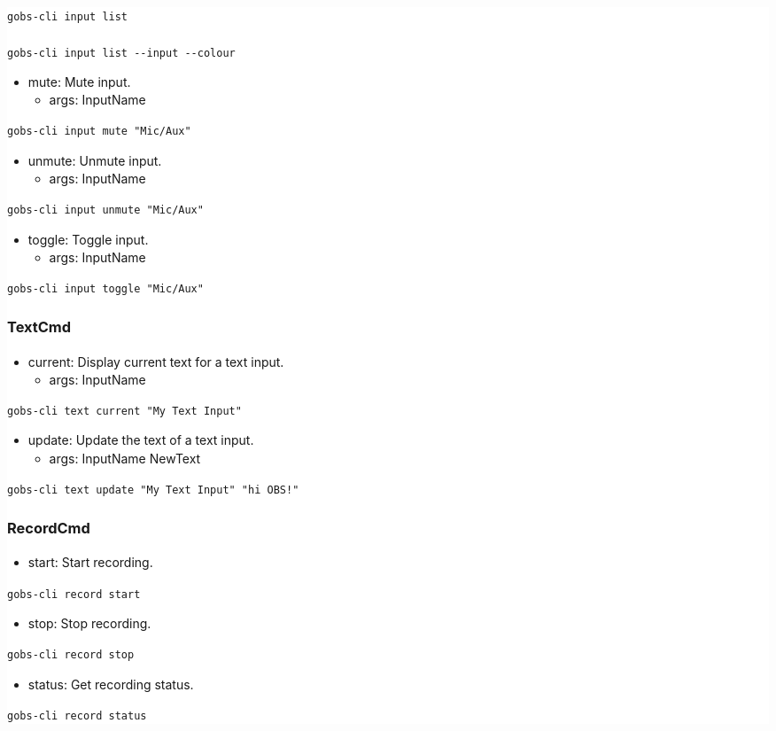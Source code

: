 ```console
gobs-cli input list

gobs-cli input list --input --colour
```

-   mute: Mute input.
    -   args: InputName

```console
gobs-cli input mute "Mic/Aux"
```

-   unmute: Unmute input.
    -   args: InputName

```console
gobs-cli input unmute "Mic/Aux"
```

-   toggle: Toggle input.
    -   args: InputName

```console
gobs-cli input toggle "Mic/Aux"
```

### TextCmd

-   current: Display current text for a text input.
    -   args: InputName

```console
gobs-cli text current "My Text Input"
```

-   update: Update the text of a text input.
    -   args: InputName NewText

```console
gobs-cli text update "My Text Input" "hi OBS!"
```

### RecordCmd

-   start: Start recording.

```console
gobs-cli record start
```

-   stop: Stop recording.

```console
gobs-cli record stop
```

-   status: Get recording status.

```console
gobs-cli record status
```
